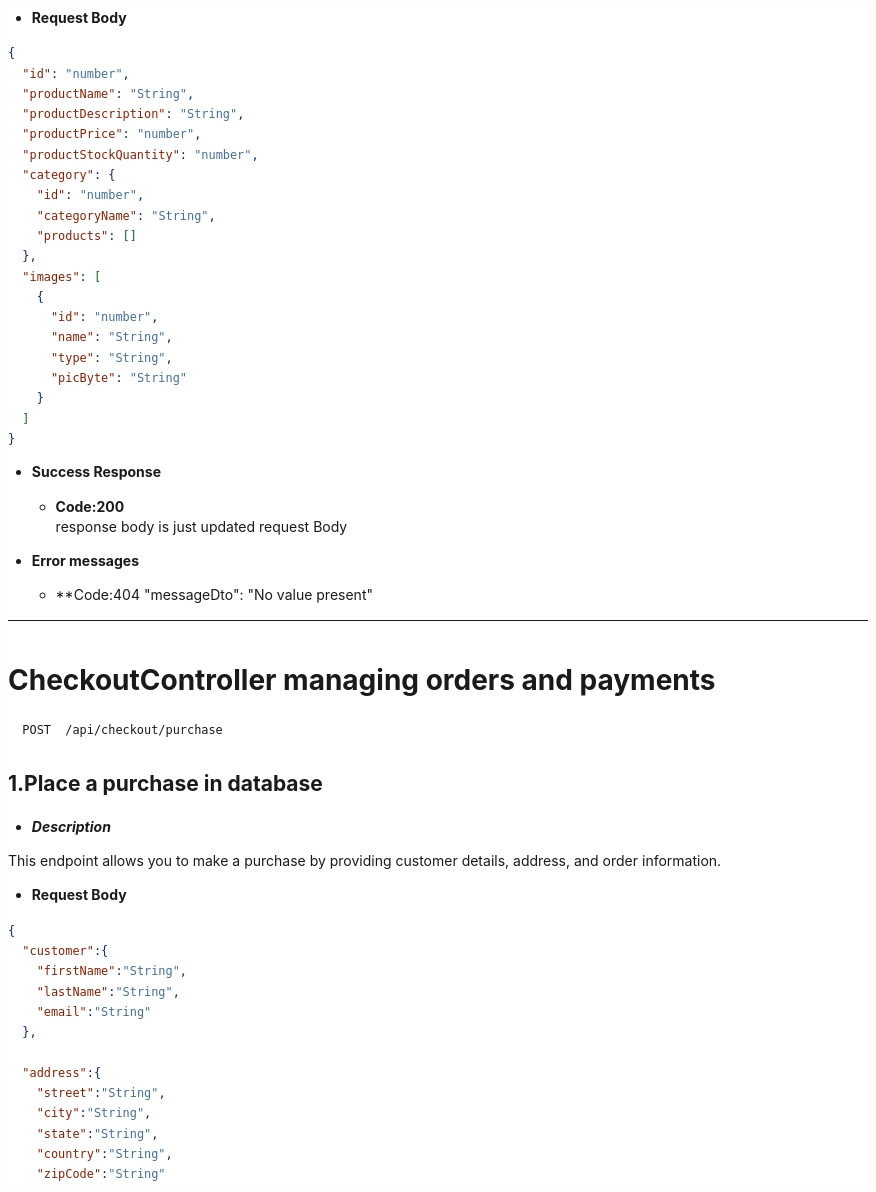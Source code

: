 
* **Request Body**
```json
{
  "id": "number",
  "productName": "String",
  "productDescription": "String",
  "productPrice": "number",
  "productStockQuantity": "number",
  "category": {
    "id": "number",
    "categoryName": "String",
    "products": []
  },
  "images": [
    {
      "id": "number",
      "name": "String",
      "type": "String",
      "picByte": "String"
    }
  ]
}

```

* **Success Response**
    * **Code:200**
      <br>
      response body is just updated request Body

* **Error messages**
    * **Code:404
      "messageDto": "No value present"


____________________________________________________________________


# CheckoutController managing orders and payments

```http
  POST  /api/checkout/purchase
```

## 1.Place a purchase in database

* ***Description***

This endpoint allows you to make a purchase by providing customer details, address, and order information.

* **Request Body**
```json
{
  "customer":{
    "firstName":"String",
    "lastName":"String",
    "email":"String"
  },

  "address":{
    "street":"String",
    "city":"String",
    "state":"String",
    "country":"String",
    "zipCode":"String"
```